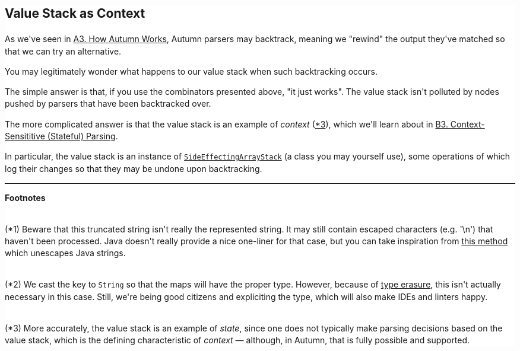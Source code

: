 [`peek_only()`]:  https://javadoc.jitpack.io/com/github/norswap/autumn/-SNAPSHOT/javadoc/norswap/autumn/DSL.CollectBuilder.html#peek_only--
[`lookback(int)`]: https://javadoc.jitpack.io/com/github/norswap/autumn/-SNAPSHOT/javadoc/norswap/autumn/DSL.CollectBuilder.html#lookback-int-
[`action_on_fail()`]: https://javadoc.jitpack.io/com/github/norswap/autumn/-SNAPSHOT/javadoc/norswap/autumn/DSL.CollectBuilder.html#action_on_fail--

## Value Stack as Context

As we've seen in [A3. How Autumn Works](A3-how-autumn-works.md), Autumn parsers may backtrack,
meaning we "rewind" the output they've matched so that we can try an alternative.

You may legitimately wonder what happens to our value stack when such backtracking occurs.

The simple answer is that, if you use the combinators presented above, "it just works". The value
stack isn't polluted by nodes pushed by parsers that have been backtracked over.

The more complicated answer is that the value stack is an example of *context* ([*3]), which we'll
learn about in [B3. Context-Sensititive (Stateful) Parsing](B3-context-sensitive.md).

In particular, the value stack is an instance of [`SideEffectingArrayStack`] (a class you may
yourself use), some operations of which log their changes so that they may be undone upon
backtracking.

[`SideEffectingArrayStack`]: https://javadoc.jitpack.io/com/github/norswap/autumn/-SNAPSHOT/javadoc/norswap/autumn/SideEffectingArrayStack.html

---
**Footnotes**

[*1]: #footnote1 
<h6 id="footnote1" display=none;></h6>

(*1) Beware that this truncated string isn't really the represented string. It may still contain
escaped characters (e.g. '\n') that haven't been processed. Java doesn't really provide a nice
one-liner for that case, but you can take inspiration from [this method] which unescapes Java
strings.

[this method]: https://github.com/norswap/autumn/blob/ff061e49bb1bf14924d27a543551faf6dfb63b26/src/norswap/lang/java/LexUtils.java#L199-L255

[*2]: #footnote2
<h6 id="footnote2" display=none;></h6>

(*2) We cast the key to `String` so that the maps will have the proper type. However, because of
[type erasure], this isn't actually necessary in this case. Still, we're being good citizens and
expliciting the type, which will also make IDEs and linters happy.

[type erasure]: https://en.wikipedia.org/wiki/Type_erasure

[*3]: #footnote3
<h6 id="footnote3" display=none;></h6>

(*3) More accurately, the value stack is an example of *state*, since one does not typically make
parsing decisions based on the value stack, which is the defining characteristic of *context* —
although, in Autumn, that is fully possible and supported. 

[A2. Your First Grammar]: A2-first-grammar.md
[`Parse#stack`]: https://javadoc.jitpack.io/com/github/norswap/autumn/-SNAPSHOT/javadoc/norswap/autumn/Parse.html#stack
[`Parse`]: https://javadoc.jitpack.io/com/github/norswap/autumn/-SNAPSHOT/javadoc/norswap/autumn/Parse.html
[`Collectors.toMap`]: https://docs.oracle.com/javase/8/docs/api/java/util/stream/Collectors.html#toMap-java.util.function.Function-java.util.function.Function-
[`CollectBuilder`]: https://javadoc.jitpack.io/com/github/norswap/autumn/-SNAPSHOT/javadoc/norswap/autumn/DSL.CollectBuilder.html
[`rule#collect()`]: https://javadoc.jitpack.io/com/github/norswap/autumn/-SNAPSHOT/javadoc/norswap/autumn/DSL.rule.html#collect--
[`Collect`]: https://javadoc.jitpack.io/com/github/norswap/autumn/-SNAPSHOT/javadoc/norswap/autumn/parsers/Collect.html
[`rule`]: https://javadoc.jitpack.io/com/github/norswap/autumn/-SNAPSHOT/javadoc/norswap/autumn/DSL.rule.html
[`rule#push`]: https://javadoc.jitpack.io/com/github/norswap/autumn/-SNAPSHOT/javadoc/norswap/autumn/DSL.rule.html#push-norswap.autumn.StackAction.Push-
[`CollectBuilder#push`]: https://javadoc.jitpack.io/com/github/norswap/autumn/-SNAPSHOT/javadoc/norswap/autumn/DSL.CollectBuilder.html#push-norswap.autumn.StackAction.Push-
[`CollectBuilder#action`]: https://javadoc.jitpack.io/com/github/norswap/autumn/-SNAPSHOT/javadoc/norswap/autumn/DSL.CollectBuilder.html#action-norswap.autumn.StackAction.Collect-
[`CollectBuilder#action_with_string`]: https://javadoc.jitpack.io/com/github/norswap/autumn/-SNAPSHOT/javadoc/norswap/autumn/DSL.CollectBuilder.html#action_with_string-norswap.autumn.StackAction.CollectWithString-
[`CollectBuilder#action_with_list`]: https://javadoc.jitpack.io/com/github/norswap/autumn/-SNAPSHOT/javadoc/norswap/autumn/DSL.CollectBuilder.html#action_with_list-norswap.autumn.StackAction.CollectWithList- 
[`rule#maybe`]: https://javadoc.jitpack.io/com/github/norswap/autumn/-SNAPSHOT/javadoc/norswap/autumn/DSL.rule.html#maybe--
[`rule#as_bool`]: https://javadoc.jitpack.io/com/github/norswap/autumn/-SNAPSHOT/javadoc/norswap/autumn/DSL.rule.html#as_bool-- 
[`rule#as_val`]: https://javadoc.jitpack.io/com/github/norswap/autumn/-SNAPSHOT/javadoc/norswap/autumn/DSL.rule.html#as_val-java.lang.Object- 
[`CollectBuilder#as_list`]: https://javadoc.jitpack.io/com/github/norswap/autumn/-SNAPSHOT/javadoc/norswap/autumn/DSL.CollectBuilder.html#as_list-java.lang.Class- 
[`CollectBuilder#push_string_match`]: https://javadoc.jitpack.io/com/github/norswap/autumn/-SNAPSHOT/javadoc/norswap/autumn/DSL.CollectBuilder.html#push_string_match--
[`CollectBuilder#push_list_match`]: https://javadoc.jitpack.io/com/github/norswap/autumn/-SNAPSHOT/javadoc/norswap/autumn/DSL.CollectBuilder.html#push_list_match--
[`StackAction.Push`]: https://javadoc.jitpack.io/com/github/norswap/autumn/-SNAPSHOT/javadoc/norswap/autumn/StackAction.Push.html
[`StackAction.PushWithParse`]: https://javadoc.jitpack.io/com/github/norswap/autumn/-SNAPSHOT/javadoc/norswap/autumn/StackAction.PushWithParse.html
[`StackAction.PushWithString`]: https://javadoc.jitpack.io/com/github/norswap/autumn/-SNAPSHOT/javadoc/norswap/autumn/StackAction.PushWithString.html
[`StackAction.PushWithList`]: https://javadoc.jitpack.io/com/github/norswap/autumn/-SNAPSHOT/javadoc/norswap/autumn/StackAction.PushWithList.html
[`with_parse`]: https://javadoc.jitpack.io/com/github/norswap/autumn/-SNAPSHOT/javadoc/norswap/autumn/DSL.html#with_parse-norswap.autumn.StackAction.PushWithParse-
[`with_string`]: https://javadoc.jitpack.io/com/github/norswap/autumn/-SNAPSHOT/javadoc/norswap/autumn/DSL.html#with_string-norswap.autumn.StackAction.PushWithString-
[`with_list`]: https://javadoc.jitpack.io/com/github/norswap/autumn/-SNAPSHOT/javadoc/norswap/autumn/DSL.html#with_list-norswap.autumn.StackAction.PushWithList-
[`StackAction.ActionWithParse`]: https://javadoc.jitpack.io/com/github/norswap/autumn/-SNAPSHOT/javadoc/norswap/autumn/StackAction.ActionWithParse.html
[`StackAction.ActionWithString`]: https://javadoc.jitpack.io/com/github/norswap/autumn/-SNAPSHOT/javadoc/norswap/autumn/StackAction.ActionWithString.html
[`StackAction.ActionWithList`]: https://javadoc.jitpack.io/com/github/norswap/autumn/-SNAPSHOT/javadoc/norswap/autumn/StackAction.ActionWithList.html
[`StackAction`]: https://javadoc.jitpack.io/com/github/norswap/autumn/-SNAPSHOT/javadoc/norswap/autumn/StackAction.html
[A6]: A6-left-recursion-associativity.md
[`$(Object)`]: https://javadoc.jitpack.io/com/github/norswap/autumn/-SNAPSHOT/javadoc/norswap/autumn/DSL.html#Z:Z:D-java.lang.Object-
[arrayint]: https://javadoc.jitpack.io/com/github/norswap/autumn/-SNAPSHOT/javadoc/norswap/autumn/DSL.html#Z:Z:D-java.lang.Object:A-int-
[`Arrays.asList`]: https://docs.oracle.com/en/java/javase/12/docs/api/java.base/java/util/Arrays.html#asList(T...)
[`list()`]: https://javadoc.jitpack.io/com/github/norswap/autumn/-SNAPSHOT/javadoc/norswap/autumn/DSL.html#list--
[`list(Object...)`]: https://javadoc.jitpack.io/com/github/norswap/autumn/-SNAPSHOT/javadoc/norswap/autumn/DSL.html#list-java.lang.Object...-
[`list(int, Array)`]: https://javadoc.jitpack.io/com/github/norswap/autumn/-SNAPSHOT/javadoc/norswap/autumn/DSL.html#list-int-java.lang.Object:A-
[`list(int, int, Array)`]: https://javadoc.jitpack.io/com/github/norswap/autumn/-SNAPSHOT/javadoc/norswap/autumn/DSL.html#list-int-int-java.lang.Object:A-